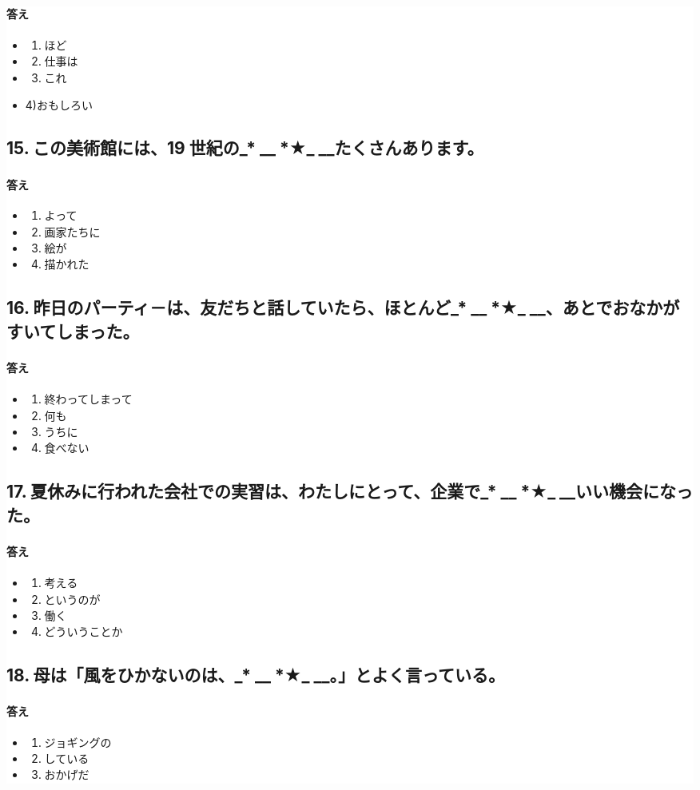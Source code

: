 #### 答え

- 1. ほど

- 2. 仕事は

- 3. これ

- 4)おもしろい

## 15. この美術館には、19 世紀の\_* \_\_ *★\_ \_\_たくさんあります。

#### 答え

- 1. よって

- 2. 画家たちに

- 3. 絵が

- 4. 描かれた

## 16. 昨日のパーティ－は、友だちと話していたら、ほとんど\_* \_\_ *★\_ \_\_、あとでおなかがすいてしまった。

#### 答え

- 1. 終わってしまって

- 2. 何も

- 3. うちに

- 4. 食べない

## 17. 夏休みに行われた会社での実習は、わたしにとって、企業で\_* \_\_ *★\_ \_\_いい機会になった。

#### 答え

- 1. 考える

- 2. というのが

- 3. 働く

- 4. どういうことか

## 18. 母は「風をひかないのは、\_* \_\_ *★\_ \_\_。」とよく言っている。

#### 答え

- 1. ジョギングの

- 2. している

- 3. おかげだ
